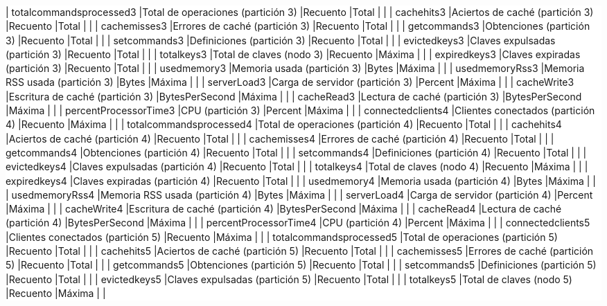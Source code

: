 | totalcommandsprocessed3 |Total de operaciones (partición 3) |Recuento |Total | |
| cachehits3 |Aciertos de caché (partición 3) |Recuento |Total | |
| cachemisses3 |Errores de caché (partición 3) |Recuento |Total | |
| getcommands3 |Obtenciones (partición 3) |Recuento |Total | |
| setcommands3 |Definiciones (partición 3) |Recuento |Total | |
| evictedkeys3 |Claves expulsadas (partición 3) |Recuento |Total | |
| totalkeys3 |Total de claves (nodo 3) |Recuento |Máxima | |
| expiredkeys3 |Claves expiradas (partición 3) |Recuento |Total | |
| usedmemory3 |Memoria usada (partición 3) |Bytes |Máxima | |
| usedmemoryRss3 |Memoria RSS usada (partición 3) |Bytes |Máxima | |
| serverLoad3 |Carga de servidor (partición 3) |Percent |Máxima | |
| cacheWrite3 |Escritura de caché (partición 3) |BytesPerSecond |Máxima | |
| cacheRead3 |Lectura de caché (partición 3) |BytesPerSecond |Máxima | |
| percentProcessorTime3 |CPU (partición 3) |Percent |Máxima | |
| connectedclients4 |Clientes conectados (partición 4) |Recuento |Máxima | |
| totalcommandsprocessed4 |Total de operaciones (partición 4) |Recuento |Total | |
| cachehits4 |Aciertos de caché (partición 4) |Recuento |Total | |
| cachemisses4 |Errores de caché (partición 4) |Recuento |Total | |
| getcommands4 |Obtenciones (partición 4) |Recuento |Total | |
| setcommands4 |Definiciones (partición 4) |Recuento |Total | |
| evictedkeys4 |Claves expulsadas (partición 4) |Recuento |Total | |
| totalkeys4 |Total de claves (nodo 4) |Recuento |Máxima | |
| expiredkeys4 |Claves expiradas (partición 4) |Recuento |Total | |
| usedmemory4 |Memoria usada (partición 4) |Bytes |Máxima | |
| usedmemoryRss4 |Memoria RSS usada (partición 4) |Bytes |Máxima | |
| serverLoad4 |Carga de servidor (partición 4) |Percent |Máxima | |
| cacheWrite4 |Escritura de caché (partición 4) |BytesPerSecond |Máxima | |
| cacheRead4 |Lectura de caché (partición 4) |BytesPerSecond |Máxima | |
| percentProcessorTime4 |CPU (partición 4) |Percent |Máxima | |
| connectedclients5 |Clientes conectados (partición 5) |Recuento |Máxima | |
| totalcommandsprocessed5 |Total de operaciones (partición 5) |Recuento |Total | |
| cachehits5 |Aciertos de caché (partición 5) |Recuento |Total | |
| cachemisses5 |Errores de caché (partición 5) |Recuento |Total | |
| getcommands5 |Obtenciones (partición 5) |Recuento |Total | |
| setcommands5 |Definiciones (partición 5) |Recuento |Total | |
| evictedkeys5 |Claves expulsadas (partición 5) |Recuento |Total | |
| totalkeys5 |Total de claves (nodo 5) |Recuento |Máxima | |
